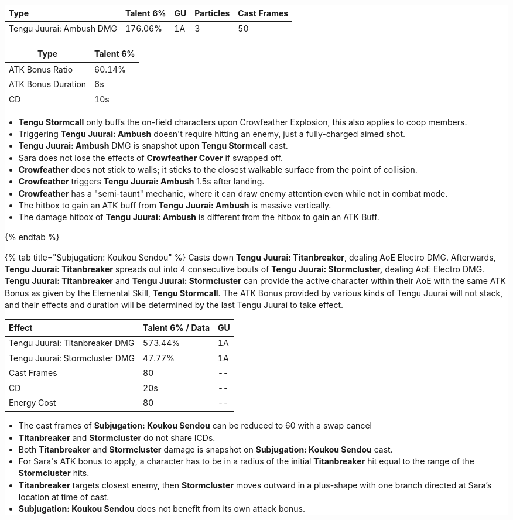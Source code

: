 | Type | Talent 6% | GU | Particles | Cast Frames |
| :--- | :--- | :--- | :--- | :--- |
| Tengu Juurai: Ambush DMG | 176.06% | 1A | 3 | 50 |

| Type               | Talent  6% |
| ------------------ | ---------- |
| ATK Bonus Ratio    | 60.14%     |
| ATK Bonus Duration | 6s         |
| CD                 | 10s        |

* **Tengu Stormcall** only buffs the on-field characters upon Crowfeather Explosion, this also applies to coop members.
* Triggering **Tengu Juurai: Ambush** doesn't require hitting an enemy, just a fully-charged aimed shot.
* **Tengu Juurai: Ambush** DMG is snapshot upon **Tengu Stormcall** cast.
* Sara does not lose the effects of **Crowfeather Cover** if swapped off.
* **Crowfeather** does not stick to walls; it sticks to the closest walkable surface from the point of collision.
* **Crowfeather** triggers **Tengu Juurai: Ambush** 1.5s after landing.
* **Crowfeather** has a "semi-taunt" mechanic, where it can draw enemy attention even while not in combat mode.
* The hitbox to gain an ATK buff from **Tengu Juurai: Ambush** is massive vertically.
* The damage hitbox of **Tengu Juurai: Ambush** is different from the hitbox to gain an ATK Buff.

{% endtab %}

{% tab title="Subjugation: Koukou Sendou" %}
Casts down **Tengu Juurai: Titanbreaker**, dealing AoE Electro DMG. Afterwards, **Tengu Juurai: Titanbreaker** spreads out into 4 consecutive bouts of **Tengu Juurai: Stormcluster,** dealing AoE Electro DMG. **Tengu Juurai: Titanbreaker** and **Tengu Juurai: Stormcluster** can provide the active character within their AoE with the same ATK Bonus as given by the Elemental Skill, **Tengu Stormcall**. The ATK Bonus provided by various kinds of Tengu Juurai will not stack, and their effects and duration will be determined by the last Tengu Juurai to take effect.

| Effect | Talent 6% / Data | GU |
| :--- | :--- | ---- |
| Tengu Juurai: Titanbreaker DMG | 573.44% | 1A |
| Tengu Juurai: Stormcluster DMG | 47.77% | 1A |
| Cast Frames | 80 | -- |
| CD | 20s | -- |
| Energy Cost | 80 | -- |

* The cast frames of **Subjugation: Koukou Sendou** can be reduced to 60 with a swap cancel
* **Titanbreaker** and **Stormcluster** do not share ICDs.
* Both **Titanbreaker** and **Stormcluster** damage is snapshot on **Subjugation: Koukou Sendou** cast.
* For Sara's ATK bonus to apply, a character has to be in a radius of the initial **Titanbreaker** hit equal to the range of the **Stormcluster** hits.
* **Titanbreaker** targets closest enemy, then **Stormcluster** moves outward in a plus-shape with one branch directed at Sara’s location at time of cast.
*  **Subjugation: Koukou Sendou** does not benefit from its own attack bonus.
